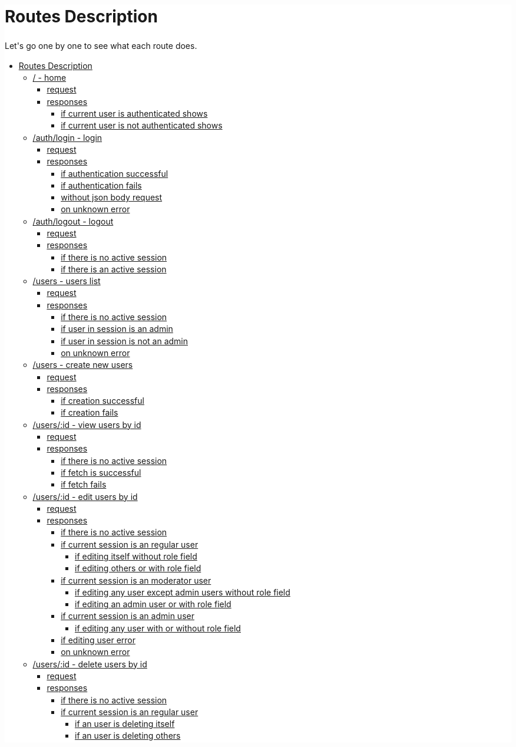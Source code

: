 # Routes Description

Let's go one by one to see what each route does.

-   [Routes Description](#routes-description)
    -   [/ - home](#---home)
        -   [request](#request)
        -   [responses](#responses)
            -   [if current user is authenticated shows](#if-current-user-is-authenticated-shows)
            -   [if current user is not authenticated shows](#if-current-user-is-not-authenticated-shows)
    -   [/auth/login - login](#authlogin---login)
        -   [request](#request-1)
        -   [responses](#responses-1)
            -   [if authentication successful](#if-authentication-successful)
            -   [if authentication fails](#if-authentication-fails)
            -   [without json body request](#without-json-body-request)
            -   [on unknown error](#on-unknown-error)
    -   [/auth/logout - logout](#authlogout---logout)
        -   [request](#request-2)
        -   [responses](#responses-2)
            -   [if there is no active session](#if-there-is-no-active-session)
            -   [if there is an active session](#if-there-is-an-active-session)
    -   [/users - users list](#users---users-list)
        -   [request](#request-3)
        -   [responses](#responses-3)
            -   [if there is no active session](#if-there-is-no-active-session-1)
            -   [if user in session is an admin](#if-user-in-session-is-an-admin)
            -   [if user in session is not an admin](#if-user-in-session-is-not-an-admin)
            -   [on unknown error](#on-unknown-error-1)
    -   [/users - create new users](#users---create-new-users)
        -   [request](#request-4)
        -   [responses](#responses-4)
            -   [if creation successful](#if-creation-successful)
            -   [if creation fails](#if-creation-fails)
    -   [/users/:id - view users by id](#usersid---view-users-by-id)
        -   [request](#request-5)
        -   [responses](#responses-5)
            -   [if there is no active session](#if-there-is-no-active-session-2)
            -   [if fetch is successful](#if-fetch-is-successful)
            -   [if fetch fails](#if-fetch-fails)
    -   [/users/:id - edit users by id](#usersid---edit-users-by-id)
        -   [request](#request-6)
        -   [responses](#responses-6)
            -   [if there is no active session](#if-there-is-no-active-session-3)
            -   [if current session is an regular user](#if-current-session-is-an-regular-user)
                -   [if editing itself without role field](#if-editing-itself-without-role-field)
                -   [if editing others or with role field](#if-editing-others-or-with-role-field)
            -   [if current session is an moderator user](#if-current-session-is-an-moderator-user)
                -   [if editing any user except admin users without role field](#if-editing-any-user-except-admin-users-without-role-field)
                -   [if editing an admin user or with role field](#if-editing-an-admin-user-or-with-role-field)
            -   [if current session is an admin user](#if-current-session-is-an-admin-user)
                -   [if editing any user with or without role field](#if-editing-any-user-with-or-without-role-field)
            -   [if editing user error](#if-editing-user-error)
            -   [on unknown error](#on-unknown-error-2)
    -   [/users/:id - delete users by id](#usersid---delete-users-by-id)
        -   [request](#request-7)
        -   [responses](#responses-7)
            -   [if there is no active session](#if-there-is-no-active-session-4)
            -   [if current session is an regular user](#if-current-session-is-an-regular-user-1)
                -   [if an user is deleting itself](#if-an-user-is-deleting-itself)
                -   [if an user is deleting others](#if-an-user-is-deleting-others)
